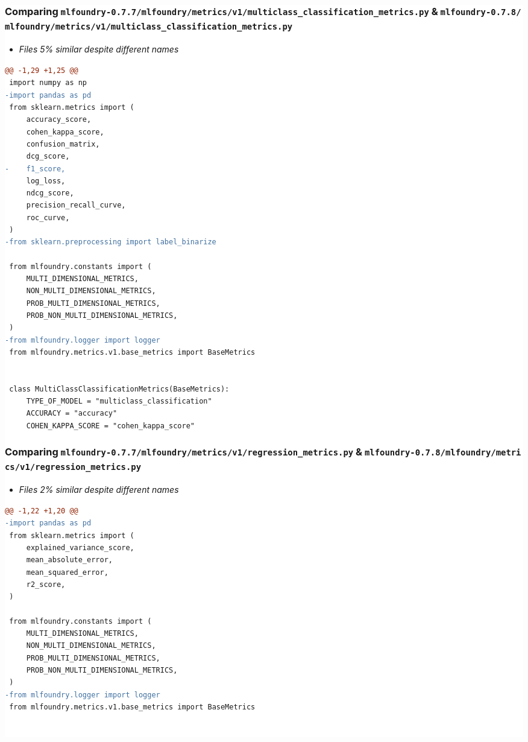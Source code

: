 ### Comparing `mlfoundry-0.7.7/mlfoundry/metrics/v1/multiclass_classification_metrics.py` & `mlfoundry-0.7.8/mlfoundry/metrics/v1/multiclass_classification_metrics.py`

 * *Files 5% similar despite different names*

```diff
@@ -1,29 +1,25 @@
 import numpy as np
-import pandas as pd
 from sklearn.metrics import (
     accuracy_score,
     cohen_kappa_score,
     confusion_matrix,
     dcg_score,
-    f1_score,
     log_loss,
     ndcg_score,
     precision_recall_curve,
     roc_curve,
 )
-from sklearn.preprocessing import label_binarize
 
 from mlfoundry.constants import (
     MULTI_DIMENSIONAL_METRICS,
     NON_MULTI_DIMENSIONAL_METRICS,
     PROB_MULTI_DIMENSIONAL_METRICS,
     PROB_NON_MULTI_DIMENSIONAL_METRICS,
 )
-from mlfoundry.logger import logger
 from mlfoundry.metrics.v1.base_metrics import BaseMetrics
 
 
 class MultiClassClassificationMetrics(BaseMetrics):
     TYPE_OF_MODEL = "multiclass_classification"
     ACCURACY = "accuracy"
     COHEN_KAPPA_SCORE = "cohen_kappa_score"
```

### Comparing `mlfoundry-0.7.7/mlfoundry/metrics/v1/regression_metrics.py` & `mlfoundry-0.7.8/mlfoundry/metrics/v1/regression_metrics.py`

 * *Files 2% similar despite different names*

```diff
@@ -1,22 +1,20 @@
-import pandas as pd
 from sklearn.metrics import (
     explained_variance_score,
     mean_absolute_error,
     mean_squared_error,
     r2_score,
 )
 
 from mlfoundry.constants import (
     MULTI_DIMENSIONAL_METRICS,
     NON_MULTI_DIMENSIONAL_METRICS,
     PROB_MULTI_DIMENSIONAL_METRICS,
     PROB_NON_MULTI_DIMENSIONAL_METRICS,
 )
-from mlfoundry.logger import logger
 from mlfoundry.metrics.v1.base_metrics import BaseMetrics
 
 
```